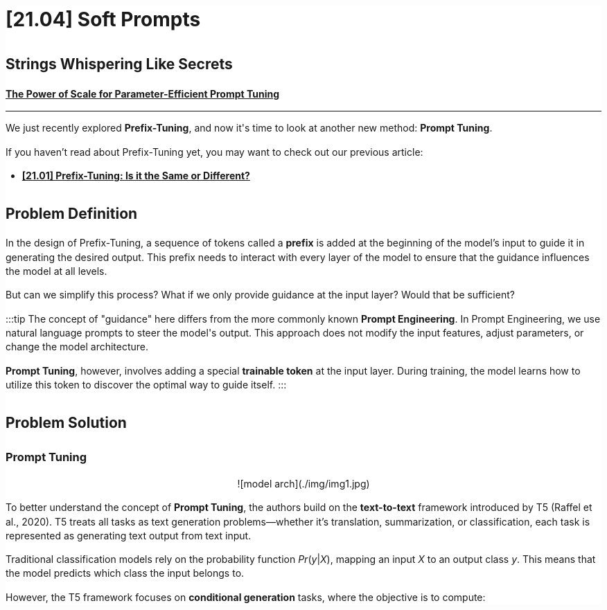 # [21.04] Soft Prompts

## Strings Whispering Like Secrets

[**The Power of Scale for Parameter-Efficient Prompt Tuning**](https://arxiv.org/abs/2104.08691)

---

We just recently explored **Prefix-Tuning**, and now it's time to look at another new method: **Prompt Tuning**.

If you haven’t read about Prefix-Tuning yet, you may want to check out our previous article:

- [**[21.01] Prefix-Tuning: Is it the Same or Different?**](../2101-prefix-tuning/index.md)

## Problem Definition

In the design of Prefix-Tuning, a sequence of tokens called a **prefix** is added at the beginning of the model’s input to guide it in generating the desired output. This prefix needs to interact with every layer of the model to ensure that the guidance influences the model at all levels.

But can we simplify this process? What if we only provide guidance at the input layer? Would that be sufficient?

:::tip
The concept of "guidance" here differs from the more commonly known **Prompt Engineering**. In Prompt Engineering, we use natural language prompts to steer the model's output. This approach does not modify the input features, adjust parameters, or change the model architecture.

**Prompt Tuning**, however, involves adding a special **trainable token** at the input layer. During training, the model learns how to utilize this token to discover the optimal way to guide itself.
:::

## Problem Solution

### Prompt Tuning

<div align="center">
<figure style={{"width": "80%"}}>
![model arch](./img/img1.jpg)
</figure>
</div>

To better understand the concept of **Prompt Tuning**, the authors build on the **text-to-text** framework introduced by T5 (Raffel et al., 2020). T5 treats all tasks as text generation problems—whether it’s translation, summarization, or classification, each task is represented as generating text output from text input.

Traditional classification models rely on the probability function $Pr(y | X)$, mapping an input $X$ to an output class $y$. This means that the model predicts which class the input belongs to.

However, the T5 framework focuses on **conditional generation** tasks, where the objective is to compute:

